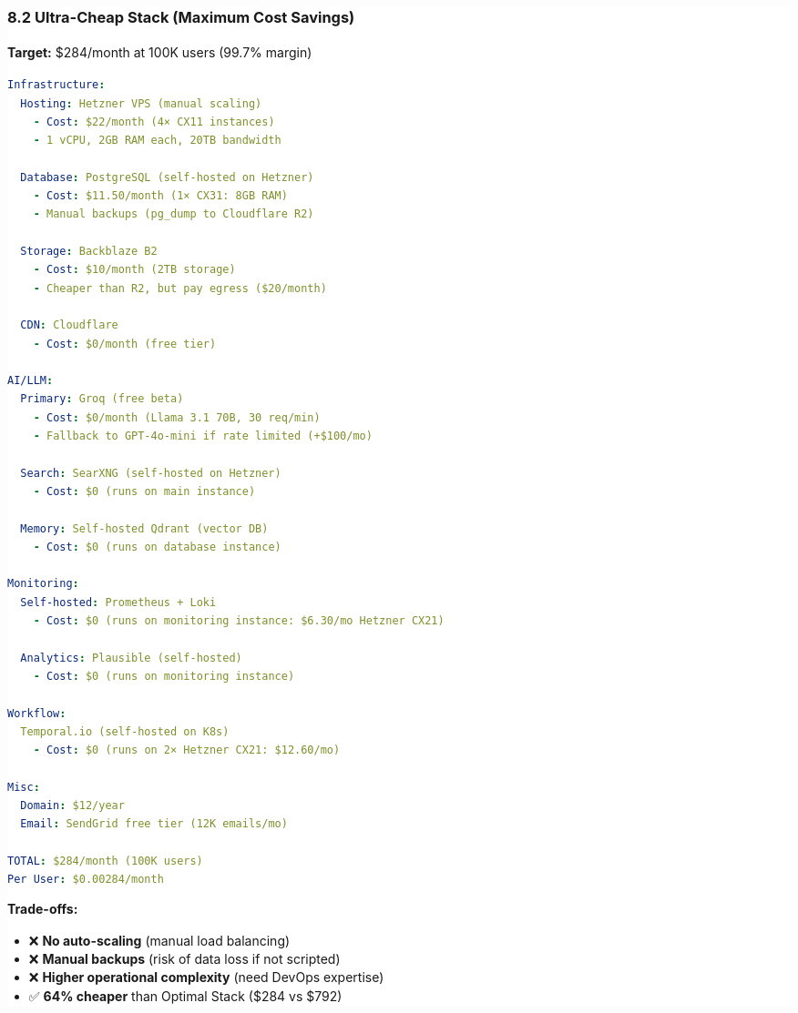 
### 8.2 Ultra-Cheap Stack (Maximum Cost Savings)

**Target:** $284/month at 100K users (99.7% margin)

```yaml
Infrastructure:
  Hosting: Hetzner VPS (manual scaling)
    - Cost: $22/month (4× CX11 instances)
    - 1 vCPU, 2GB RAM each, 20TB bandwidth

  Database: PostgreSQL (self-hosted on Hetzner)
    - Cost: $11.50/month (1× CX31: 8GB RAM)
    - Manual backups (pg_dump to Cloudflare R2)

  Storage: Backblaze B2
    - Cost: $10/month (2TB storage)
    - Cheaper than R2, but pay egress ($20/month)

  CDN: Cloudflare
    - Cost: $0/month (free tier)

AI/LLM:
  Primary: Groq (free beta)
    - Cost: $0/month (Llama 3.1 70B, 30 req/min)
    - Fallback to GPT-4o-mini if rate limited (+$100/mo)

  Search: SearXNG (self-hosted on Hetzner)
    - Cost: $0 (runs on main instance)

  Memory: Self-hosted Qdrant (vector DB)
    - Cost: $0 (runs on database instance)

Monitoring:
  Self-hosted: Prometheus + Loki
    - Cost: $0 (runs on monitoring instance: $6.30/mo Hetzner CX21)

  Analytics: Plausible (self-hosted)
    - Cost: $0 (runs on monitoring instance)

Workflow:
  Temporal.io (self-hosted on K8s)
    - Cost: $0 (runs on 2× Hetzner CX21: $12.60/mo)

Misc:
  Domain: $12/year
  Email: SendGrid free tier (12K emails/mo)

TOTAL: $284/month (100K users)
Per User: $0.00284/month
```

**Trade-offs:**
- ❌ **No auto-scaling** (manual load balancing)
- ❌ **Manual backups** (risk of data loss if not scripted)
- ❌ **Higher operational complexity** (need DevOps expertise)
- ✅ **64% cheaper** than Optimal Stack ($284 vs $792)
